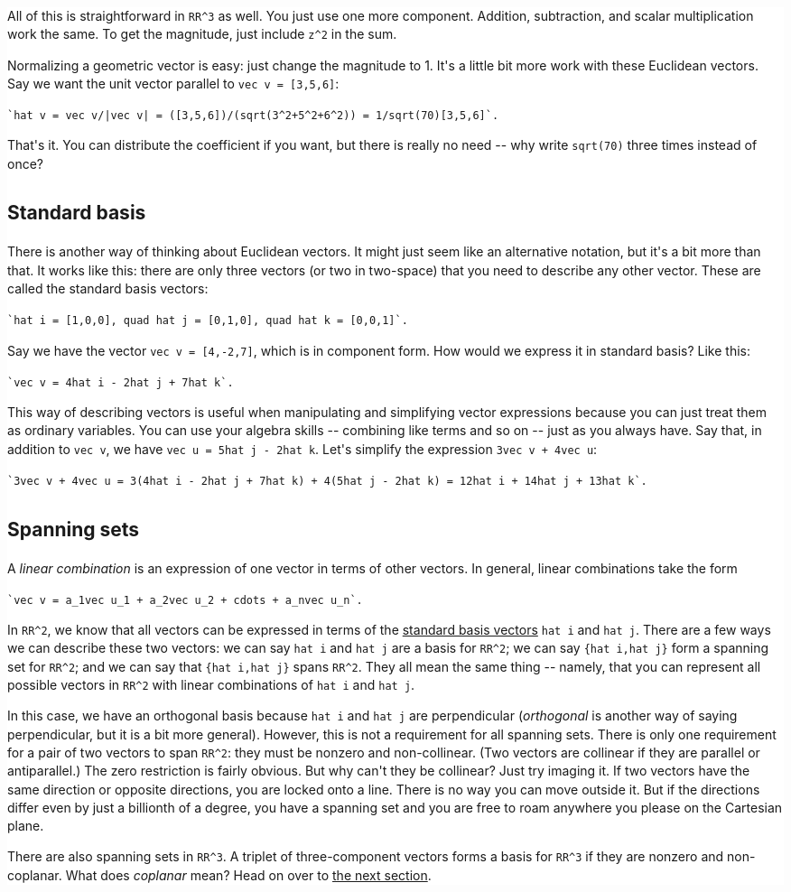 All of this is straightforward in `RR^3` as well. You just use one more component. Addition, subtraction, and scalar multiplication work the same. To get the magnitude, just include `z^2` in the sum.

Normalizing a geometric vector is easy: just change the magnitude to 1. It's a little bit more work with these Euclidean vectors. Say we want the unit vector parallel to `vec v = [3,5,6]`:

    `hat v = vec v/|vec v| = ([3,5,6])/(sqrt(3^2+5^2+6^2)) = 1/sqrt(70)[3,5,6]`.

That's it. You can distribute the coefficient if you want, but there is really no need -- why write `sqrt(70)` three times instead of once?

## Standard basis

There is another way of thinking about Euclidean vectors. It might just seem like an alternative notation, but it's a bit more than that. It works like this: there are only three vectors (or two in two-space) that you need to describe any other vector. These are called the standard basis vectors:

    `hat i = [1,0,0], quad hat j = [0,1,0], quad hat k = [0,0,1]`.

Say we have the vector `vec v = [4,-2,7]`, which is in component form. How would we express it in standard basis? Like this:

    `vec v = 4hat i - 2hat j + 7hat k`.

This way of describing vectors is useful when manipulating and simplifying vector expressions because you can just treat them as ordinary variables. You can use your algebra skills -- combining like terms and so on -- just as you always have. Say that, in addition to `vec v`, we have `vec u = 5hat j - 2hat k`. Let's simplify the expression `3vec v + 4vec u`:

    `3vec v + 4vec u = 3(4hat i - 2hat j + 7hat k) + 4(5hat j - 2hat k) = 12hat i + 14hat j + 13hat k`.

## Spanning sets

A _linear combination_ is an expression of one vector in terms of other vectors. In general, linear combinations take the form

    `vec v = a_1vec u_1 + a_2vec u_2 + cdots + a_nvec u_n`.

In `RR^2`, we know that all vectors can be expressed in terms of the [standard basis vectors](standard-basis.html) `hat i` and `hat j`. There are a few ways we can describe these two vectors: we can say `hat i` and `hat j` are a basis for `RR^2`; we can say `{hat i,hat j}` form a spanning set for `RR^2`; and we can say that `{hat i,hat j}` spans `RR^2`. They all mean the same thing -- namely, that you can represent all possible vectors in `RR^2` with linear combinations of `hat i` and `hat j`.

In this case, we have an orthogonal basis because `hat i` and `hat j` are perpendicular (_orthogonal_ is another way of saying perpendicular, but it is a bit more general). However, this is not a requirement for all spanning sets. There is only one requirement for a pair of two vectors to span `RR^2`: they must be nonzero and non-collinear. (Two vectors are collinear if they are parallel or antiparallel.) The zero restriction is fairly obvious. But why can't they be collinear? Just try imaging it. If two vectors have the same direction or opposite directions, you are locked onto a line. There is no way you can move outside it. But if the directions differ even by just a billionth of a degree, you have a spanning set and you are free to roam anywhere you please on the Cartesian plane.

There are also spanning sets in `RR^3`. A triplet of three-component vectors forms a basis for `RR^3` if they are nonzero and non-coplanar. What does _coplanar_ mean? Head on over to [the next section](coplanarity.html).
